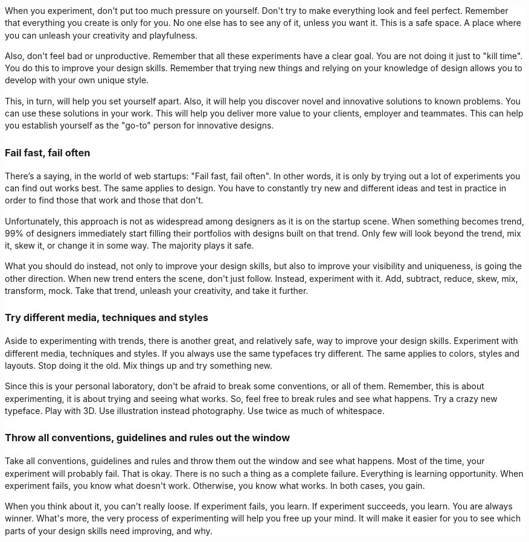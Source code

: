 When you experiment, don't put too much pressure on yourself. Don't try to make everything look and feel perfect. Remember that everything you create is only for you. No one else has to see any of it, unless you want it. This is a safe space. A place where you can unleash your creativity and playfulness.

Also, don't feel bad or unproductive. Remember that all these experiments have a clear goal. You are not doing it just to "kill time". You do this to improve your design skills. Remember that trying new things and relying on your knowledge of design allows you to develop with your own unique style.

This, in turn, will help you set yourself apart. Also, it will help you discover novel and innovative solutions to known problems. You can use these solutions in your work. This will help you deliver more value to your clients, employer and teammates. This can help you establish yourself as the "go-to" person for innovative designs.

### Fail fast, fail often

There’s a saying, in the world of web startups: "Fail fast, fail often". In other words, it is only by trying out a lot of experiments you can find out works best. The same applies to design. You have to constantly try new and different ideas and test in practice in order to find those that work and those that don't.

Unfortunately, this approach is not as widespread among designers as it is on the startup scene. When something becomes trend, 99% of designers immediately start filling their portfolios with designs built on that trend. Only few will look beyond the trend, mix it, skew it, or change it in some way. The majority plays it safe.

What you should do instead, not only to improve your design skills, but also to improve your visibility and uniqueness, is going the other direction. When new trend enters the scene, don't just follow. Instead, experiment with it. Add, subtract, reduce, skew, mix, transform, mock. Take that trend, unleash your creativity, and take it further.

### Try different media, techniques and styles

Aside to experimenting with trends, there is another great, and relatively safe, way to improve your design skills. Experiment with different media, techniques and styles. If you always use the same typefaces try different. The same applies to colors, styles and layouts. Stop doing it the old. Mix things up and try something new.

Since this is your personal laboratory, don't be afraid to break some conventions, or all of them. Remember, this is about experimenting, it is about trying and seeing what works. So, feel free to break rules and see what happens. Try a crazy new typeface. Play with 3D. Use illustration instead photography. Use twice as much of whitespace.

### Throw all conventions, guidelines and rules out the window

Take all conventions, guidelines and rules and throw them out the window and see what happens. Most of the time, your experiment will probably fail. That is okay. There is no such a thing as a complete failure. Everything is learning opportunity. When experiment fails, you know what doesn't work. Otherwise, you know what works. In both cases, you gain.

When you think about it, you can't really loose. If experiment fails, you learn. If experiment succeeds, you learn. You are always winner. What's more, the very process of experimenting will help you free up your mind. It will make it easier for you to see which parts of your design skills need improving, and why.

